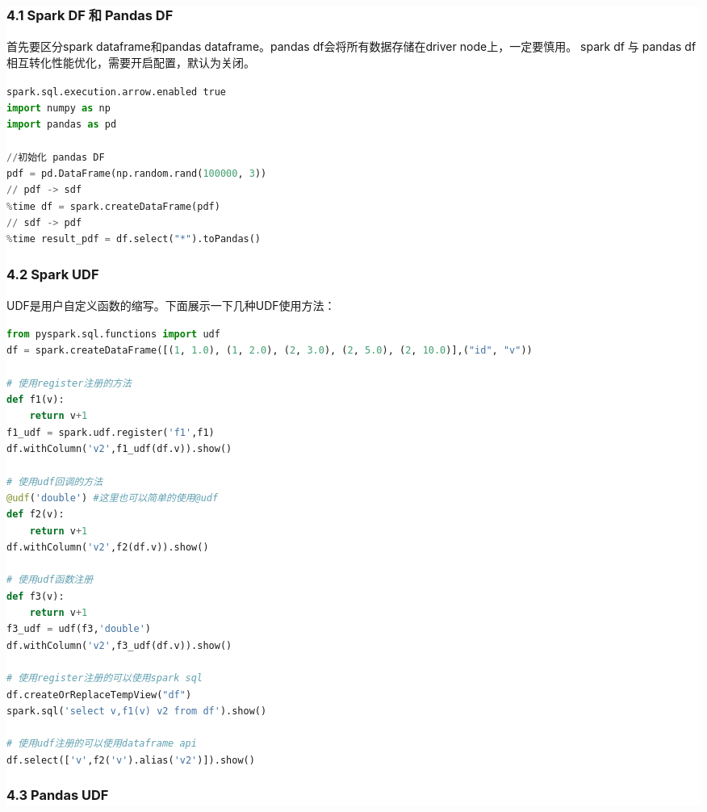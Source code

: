 ### 4.1 Spark DF 和 Pandas DF

首先要区分spark dataframe和pandas dataframe。pandas df会将所有数据存储在driver node上，一定要慎用。
 spark df 与 pandas df 相互转化性能优化，需要开启配置，默认为关闭。

```python
spark.sql.execution.arrow.enabled true
import numpy as np
import pandas as pd

//初始化 pandas DF
pdf = pd.DataFrame(np.random.rand(100000, 3))
// pdf -> sdf
%time df = spark.createDataFrame(pdf)
// sdf -> pdf
%time result_pdf = df.select("*").toPandas()
```

### 4.2 Spark UDF

UDF是用户自定义函数的缩写。下面展示一下几种UDF使用方法：

```python
from pyspark.sql.functions import udf
df = spark.createDataFrame([(1, 1.0), (1, 2.0), (2, 3.0), (2, 5.0), (2, 10.0)],("id", "v"))

# 使用register注册的方法
def f1(v):
    return v+1
f1_udf = spark.udf.register('f1',f1)
df.withColumn('v2',f1_udf(df.v)).show() 

# 使用udf回调的方法
@udf('double') #这里也可以简单的使用@udf
def f2(v):
    return v+1
df.withColumn('v2',f2(df.v)).show()

# 使用udf函数注册
def f3(v):
    return v+1
f3_udf = udf(f3,'double')
df.withColumn('v2',f3_udf(df.v)).show()

# 使用register注册的可以使用spark sql
df.createOrReplaceTempView("df")
spark.sql('select v,f1(v) v2 from df').show()

# 使用udf注册的可以使用dataframe api
df.select(['v',f2('v').alias('v2')]).show()
```

### 4.3 Pandas UDF

